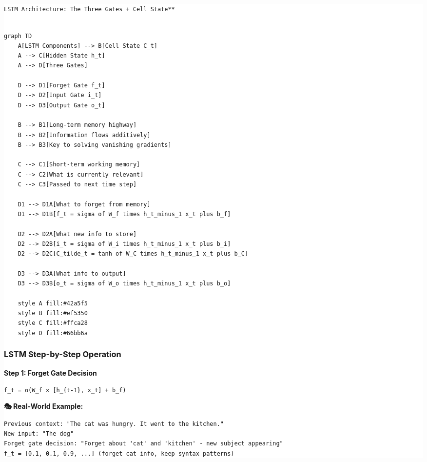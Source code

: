 ```
LSTM Architecture: The Three Gates + Cell State**
```

```mermaid

graph TD
    A[LSTM Components] --> B[Cell State C_t]
    A --> C[Hidden State h_t]
    A --> D[Three Gates]

    D --> D1[Forget Gate f_t]
    D --> D2[Input Gate i_t]
    D --> D3[Output Gate o_t]

    B --> B1[Long-term memory highway]
    B --> B2[Information flows additively]
    B --> B3[Key to solving vanishing gradients]

    C --> C1[Short-term working memory]
    C --> C2[What is currently relevant]
    C --> C3[Passed to next time step]

    D1 --> D1A[What to forget from memory]
    D1 --> D1B[f_t = sigma of W_f times h_t_minus_1 x_t plus b_f]

    D2 --> D2A[What new info to store]
    D2 --> D2B[i_t = sigma of W_i times h_t_minus_1 x_t plus b_i]
    D2 --> D2C[C_tilde_t = tanh of W_C times h_t_minus_1 x_t plus b_C]

    D3 --> D3A[What info to output]
    D3 --> D3B[o_t = sigma of W_o times h_t_minus_1 x_t plus b_o]

    style A fill:#42a5f5
    style B fill:#ef5350
    style C fill:#ffca28
    style D fill:#66bb6a
```

### **LSTM Step-by-Step Operation**

**Step 1: Forget Gate Decision**

```
f_t = σ(W_f × [h_{t-1}, x_t] + b_f)
```

**🎭 Real-World Example:**

```
Previous context: "The cat was hungry. It went to the kitchen."
New input: "The dog"
Forget gate decision: "Forget about 'cat' and 'kitchen' - new subject appearing"
f_t = [0.1, 0.1, 0.9, ...] (forget cat info, keep syntax patterns)
```
